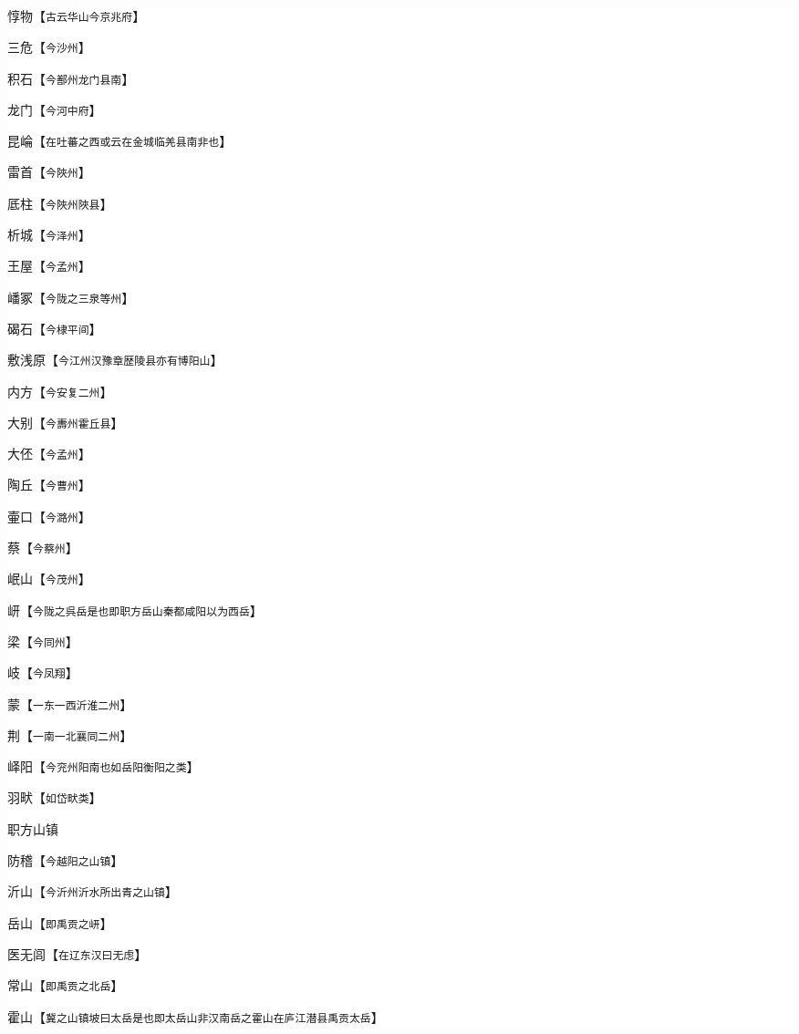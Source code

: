 惇物【`古云华山今京兆府`】  

三危【`今沙州`】  

积石【`今鄯州龙门县南`】  

龙门【`今河中府`】  

昆崘【`在吐蕃之西或云在金城临羌县南非也`】  

雷首【`今陜州`】  

厎柱【`今陜州陜县`】  

析城【`今泽州`】  

王屋【`今孟州`】  

嶓冢【`今陇之三泉等州`】  

碣石【`今棣平间`】  

敷浅原【`今江州汉豫章歴陵县亦有博阳山`】  

内方【`今安复二州`】  

大别【`今夀州霍丘县`】  

大伾【`今孟州`】  

陶丘【`今曹州`】  

壷口【`今潞州`】  

蔡【`今蔡州`】  

岷山【`今茂州`】  

岍【`今陇之呉岳是也即职方岳山秦都咸阳以为西岳`】  

梁【`今同州`】  

岐【`今凤翔`】  

蒙【`一东一西沂淮二州`】  

荆【`一南一北襄同二州`】  

峄阳【`今兖州阳南也如岳阳衡阳之类`】  

羽畎【`如岱畎类`】  

职方山镇  

防稽【`今越阳之山镇`】  

沂山【`今沂州沂水所出青之山镇`】  

岳山【`即禹贡之岍`】  

医无闾【`在辽东汉曰无虑`】  

常山【`即禹贡之北岳`】  

霍山【`冀之山镇坡曰太岳是也即太岳山非汉南岳之霍山在庐江潜县禹贡太岳`】  
